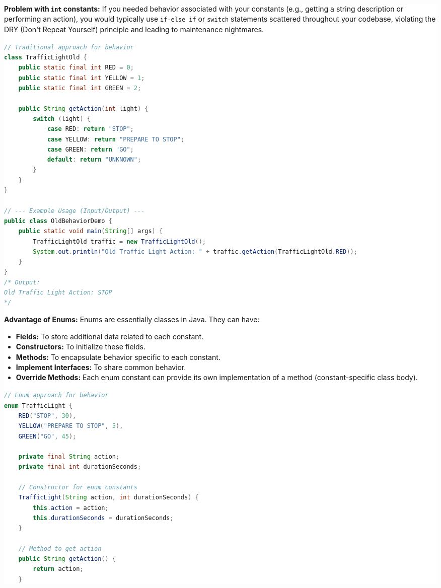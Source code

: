 **Problem with `int` constants:**
If you needed behavior associated with your constants (e.g., getting a string description or performing an action), you would typically use `if-else if` or `switch` statements scattered throughout your codebase, violating the DRY (Don't Repeat Yourself) principle and leading to maintenance nightmares.

```java
// Traditional approach for behavior
class TrafficLightOld {
    public static final int RED = 0;
    public static final int YELLOW = 1;
    public static final int GREEN = 2;

    public String getAction(int light) {
        switch (light) {
            case RED: return "STOP";
            case YELLOW: return "PREPARE TO STOP";
            case GREEN: return "GO";
            default: return "UNKNOWN";
        }
    }
}

// --- Example Usage (Input/Output) ---
public class OldBehaviorDemo {
    public static void main(String[] args) {
        TrafficLightOld traffic = new TrafficLightOld();
        System.out.println("Old Traffic Light Action: " + traffic.getAction(TrafficLightOld.RED));
    }
}
/* Output:
Old Traffic Light Action: STOP
*/
```

**Advantage of Enums:**
Enums are essentially classes in Java. They can have:
*   **Fields:** To store additional data related to each constant.
*   **Constructors:** To initialize these fields.
*   **Methods:** To encapsulate behavior specific to each constant.
*   **Implement Interfaces:** To share common behavior.
*   **Override Methods:** Each enum constant can provide its own implementation of a method (constant-specific class body).

```java
// Enum approach for behavior
enum TrafficLight {
    RED("STOP", 30),
    YELLOW("PREPARE TO STOP", 5),
    GREEN("GO", 45);

    private final String action;
    private final int durationSeconds;

    // Constructor for enum constants
    TrafficLight(String action, int durationSeconds) {
        this.action = action;
        this.durationSeconds = durationSeconds;
    }

    // Method to get action
    public String getAction() {
        return action;
    }

```